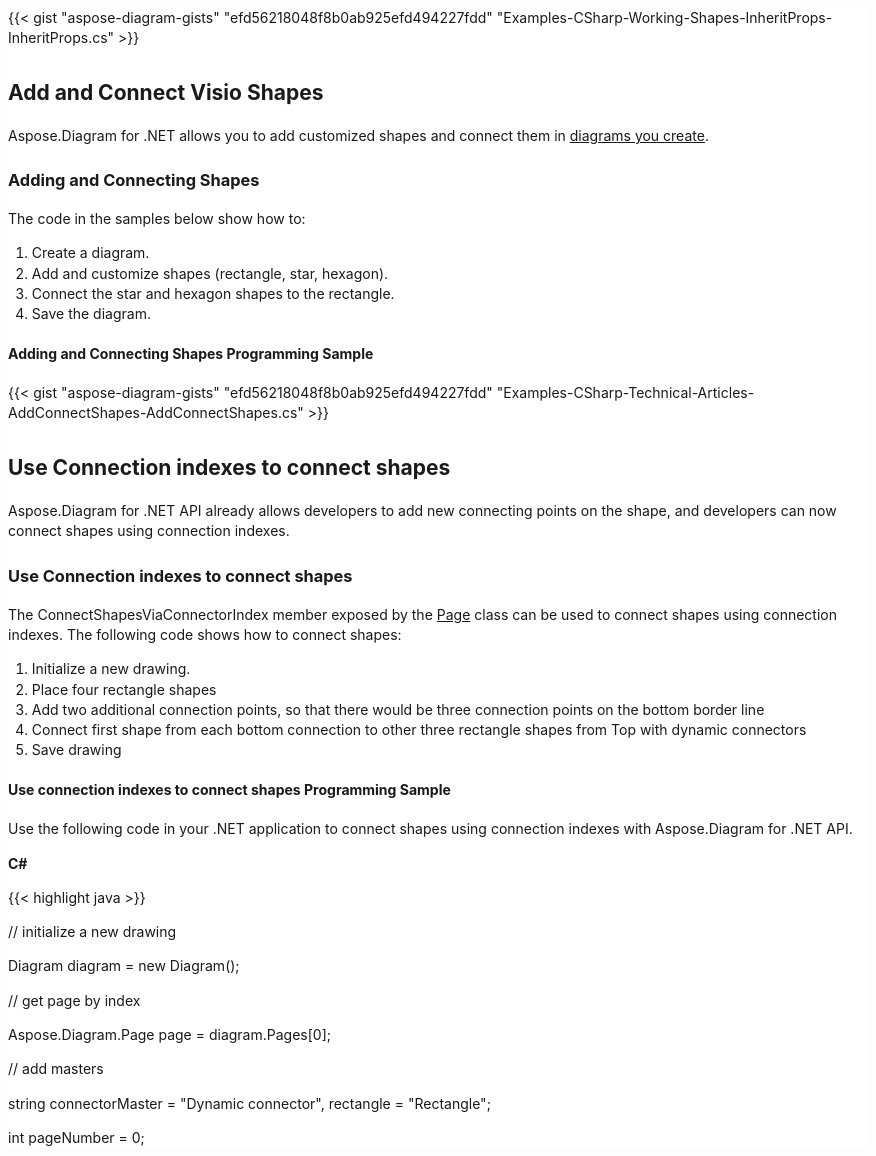 {{< gist "aspose-diagram-gists" "efd56218048f8b0ab925efd494227fdd" "Examples-CSharp-Working-Shapes-InheritProps-InheritProps.cs" >}}
## **Add and Connect Visio Shapes**
Aspose.Diagram for .NET allows you to add customized shapes and connect them in [diagrams you create](/diagram/net/create-2c-update-2c-layout-and-auto-fit-shapes/).
### **Adding and Connecting Shapes**
The code in the samples below show how to:

1. Create a diagram.
1. Add and customize shapes (rectangle, star, hexagon).
1. Connect the star and hexagon shapes to the rectangle.
1. Save the diagram.
#### **Adding and Connecting Shapes Programming Sample**
{{< gist "aspose-diagram-gists" "efd56218048f8b0ab925efd494227fdd" "Examples-CSharp-Technical-Articles-AddConnectShapes-AddConnectShapes.cs" >}}
## **Use Connection indexes to connect shapes**
Aspose.Diagram for .NET API already allows developers to add new connecting points on the shape, and developers can now connect shapes using connection indexes.
### **Use Connection indexes to connect shapes**
The ConnectShapesViaConnectorIndex member exposed by the [Page](https://apireference.aspose.com/net/diagram/aspose.diagram/page) class can be used to connect shapes using connection indexes. The following code shows how to connect shapes:

1. Initialize a new drawing.
1. Place four rectangle shapes
1. Add two additional connection points, so that there would be three connection points on the bottom border line
1. Connect first shape from each bottom connection to other three rectangle shapes from Top with dynamic connectors
1. Save drawing
#### **Use connection indexes to connect shapes Programming Sample**
Use the following code in your .NET application to connect shapes using connection indexes with Aspose.Diagram for .NET API.

**C#**

{{< highlight java >}}

 // initialize a new drawing

Diagram diagram = new Diagram();

// get page by index

Aspose.Diagram.Page page = diagram.Pages[0];

// add masters

string connectorMaster = "Dynamic connector", rectangle = "Rectangle";

int pageNumber = 0;
